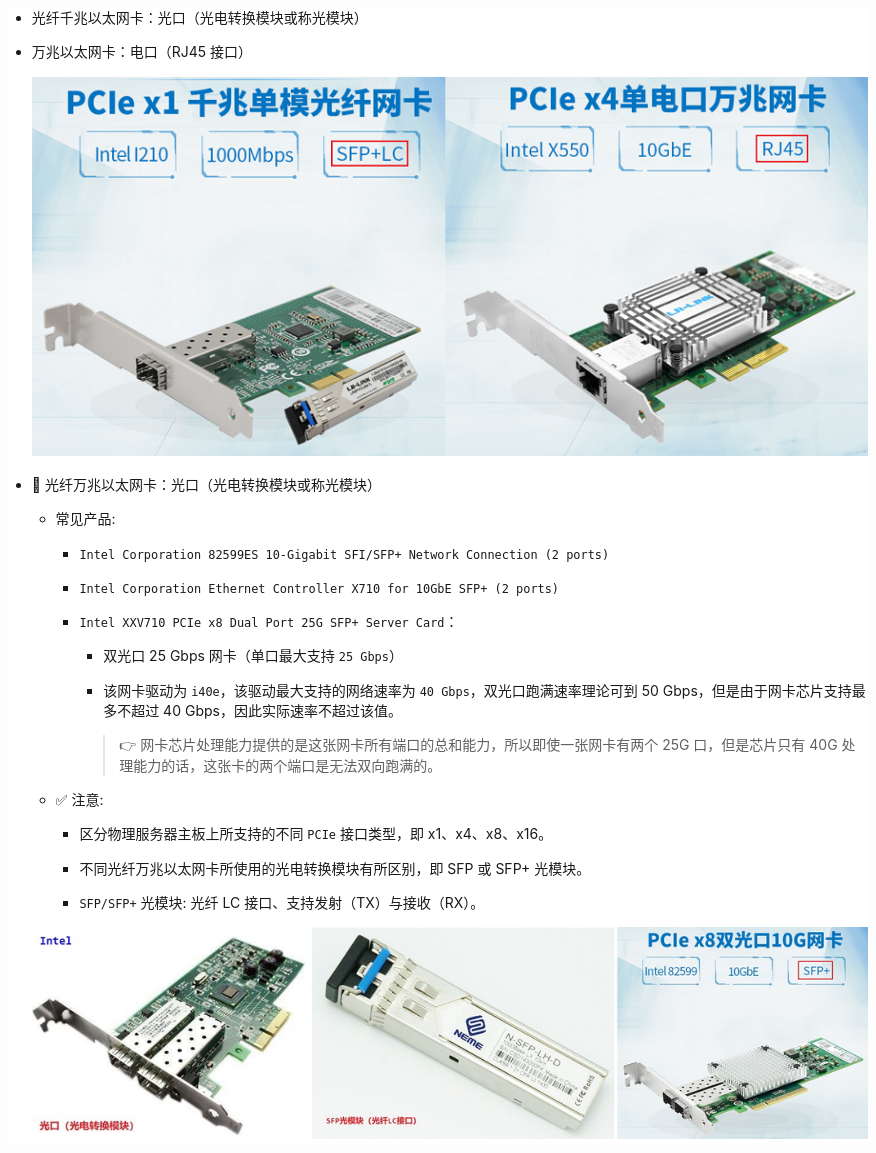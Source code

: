   - 光纤千兆以太网卡：光口（光电转换模块或称光模块）
  
  - 万兆以太网卡：电口（RJ45 接口）
    
    ![](https://github.com/Alberthua-Perl/tech-docs/blob/master/images/linux-network-debug/Intel%20I210-X550.jpg)
  
  - 🚀 光纤万兆以太网卡：光口（光电转换模块或称光模块）
    
    - 常见产品: 
      
      - `Intel Corporation 82599ES 10-Gigabit SFI/SFP+ Network Connection (2 ports)`
      
      - `Intel Corporation Ethernet Controller X710 for 10GbE SFP+ (2 ports)`

      - `Intel XXV710 PCIe x8 Dual Port 25G SFP+ Server Card`：
        
        - 双光口 25 Gbps 网卡（单口最大支持 `25 Gbps`）
        
        - 该网卡驱动为 `i40e`，该驱动最大支持的网络速率为 `40 Gbps`，双光口跑满速率理论可到 50 Gbps，但是由于网卡芯片支持最多不超过 40 Gbps，因此实际速率不超过该值。
        
        > 👉 网卡芯片处理能力提供的是这张网卡所有端口的总和能力，所以即使一张网卡有两个 25G 口，但是芯片只有 40G 处理能力的话，这张卡的两个端口是无法双向跑满的。
    
    - ✅ 注意:
      
      - 区分物理服务器主板上所支持的不同 `PCIe` 接口类型，即 x1、x4、x8、x16。
      
      - 不同光纤万兆以太网卡所使用的光电转换模块有所区别，即 SFP 或 SFP+ 光模块。
      
      - `SFP/SFP+` 光模块: 光纤 LC 接口、支持发射（TX）与接收（RX）。
    
    ![](https://github.com/Alberthua-Perl/tech-docs/blob/master/images/linux-network-debug/three-in-one.jpg)
    